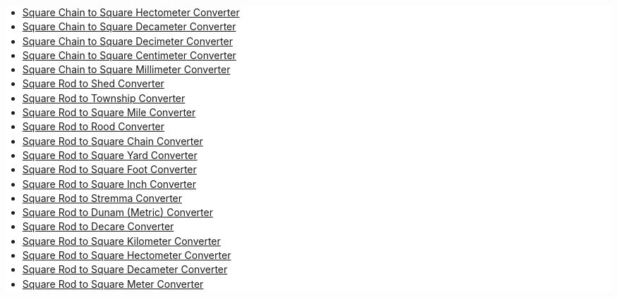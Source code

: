 - [Square Chain to Square Hectometer Converter](https://tadatools.com/tool/square-chain-to-square-hectometre-converter "Learn about the Square Chain to Square Hectometer converter — a handy tool for converting ch² to hm². Discover what each unit means and how to switch between them easily.")
- [Square Chain to Square Decameter Converter](https://tadatools.com/tool/square-chain-to-square-decametre-converter "Discover how to easily convert Square Chain to Square Decameter (ch² to dam²) with our simple guide and converter tools. Perfect for precise measurements in land and area calculations.")
- [Square Chain to Square Decimeter Converter](https://tadatools.com/tool/square-chain-to-square-decimetre-converter "Easily convert Square Chain to Square Decimeter (ch² to dm²) with our comprehensive Square Chain to Square Decimeter Converter. Perfect for precise measurements and calculations.")
- [Square Chain to Square Centimeter Converter](https://tadatools.com/tool/square-chain-to-square-centimetre-converter "Easily convert between Square Chain and Square Centimeter with our user-friendly Square Chain to Square Centimeter Converter, perfect for precise measurements in ch² to cm².")
- [Square Chain to Square Millimeter Converter](https://tadatools.com/tool/square-chain-to-square-millimetre-converter "Discover how to convert Square Chain to Square Millimeter accurately with our easy-to-use Square Chain to Square Millimeter Converter. Understand conversions from ch² to mm² effortlessly.")
- [Square Rod to Shed Converter](https://tadatools.com/tool/square-rod-to-shed-converter "Learn how to convert Square Rod to Shed easily with our comprehensive guide, including formulas, examples, and a useful conversion table for all your rd² to shed needs.")
- [Square Rod to Township Converter](https://tadatools.com/tool/square-rod-to-township-converter "Learn how to convert Square Rod to Township easily with our comprehensive guide. Understand the units, formulas, and real-world applications to make accurate conversions from rd² to township.")
- [Square Rod to Square Mile Converter](https://tadatools.com/tool/square-rod-to-square-mile-converter "Easily convert Square Rod to Square Mile with our user-friendly Square Rod to Square Mile Converter. Understand rd² to mi² conversions and explore real-world applications.")
- [Square Rod to Rood Converter](https://tadatools.com/tool/square-rod-to-rood-converter "Learn everything about converting Square Rod to Rood with this comprehensive guide. Discover formulas, real-world examples, and more for accurate rd² to rood conversions.")
- [Square Rod to Square Chain Converter](https://tadatools.com/tool/square-rod-to-square-chain-converter "Discover how to easily convert Square Rod to Square Chain with our comprehensive guide, including formulas, tables, and FAQs for accurate rd² to ch² conversion.")
- [Square Rod to Square Yard Converter](https://tadatools.com/tool/square-rod-to-square-yard-converter "Easily convert Square Rod to Square Yard with our simple Square Rod to Square Yard Converter. Understand the rd² to yd² conversion and explore practical examples.")
- [Square Rod to Square Foot Converter](https://tadatools.com/tool/square-rod-to-square-foot-converter "Easily convert Square Rod to Square Foot with our detailed guide, including formulas, tables, and real-world examples to assist your measurement needs in rd² to ft².")
- [Square Rod to Square Inch Converter](https://tadatools.com/tool/square-rod-to-square-inch-converter "Easily transform Square Rod to Square Inch with our comprehensive converter. Understand rd² to in² conversions and explore practical uses of Square Rods and Square Inches.")
- [Square Rod to Stremma Converter](https://tadatools.com/tool/square-rod-to-stremma-converter "Easily convert Square Rod to Stremma with our guide on the Square Rod to Stremma Converter. Understand rd² to stremma conversions and their real-world applications.")
- [Square Rod to Dunam (Metric) Converter](https://tadatools.com/tool/square-rod-to-dunam-metric-converter "Discover how to easily convert Square Rod to Dunam (Metric) with this comprehensive guide, including formulas, conversion tables, and real-world examples for accurate rd² to dunam conversions.")
- [Square Rod to Decare Converter](https://tadatools.com/tool/square-rod-to-decare-converter "Discover how to easily convert Square Rod to Decare with our comprehensive Square Rod to Decare Converter, making rd² to daa conversions straightforward and accurate.")
- [Square Rod to Square Kilometer Converter](https://tadatools.com/tool/square-rod-to-square-kilometre-converter "Easily convert Square Rod to Square Kilometer with our expert calculator. Understand rd² to km² conversions and explore practical uses of these measurement units.")
- [Square Rod to Square Hectometer Converter](https://tadatools.com/tool/square-rod-to-square-hectometre-converter "Learn how to easily convert Square Rod to Square Hectometer with our comprehensive guide, covering definitions, history, and practical examples for rd² to hm² conversion.")
- [Square Rod to Square Decameter Converter](https://tadatools.com/tool/square-rod-to-square-decametre-converter "Easily convert Square Rod to Square Decameter with our intuitive converter. Learn the differences between rd² and dam² and discover practical real-world applications.")
- [Square Rod to Square Meter Converter](https://tadatools.com/tool/square-rod-to-square-metre-converter "Discover how to easily convert Square Rod to Square Meter, understanding the basics of rd² to m² and enhancing your measurement skills with our comprehensive converter guide.")